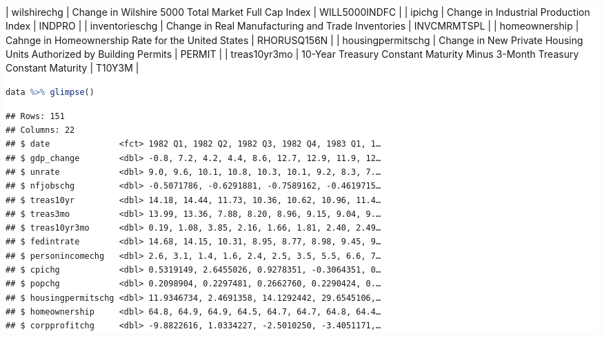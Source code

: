 | wilshirechg       | Change in Wilshire 5000 Total Market Full Cap Index                                                  | WILL5000INDFC    |
| ipichg            | Change in Industrial Production Index                                                                | INDPRO           |
| inventorieschg    | Change in Real Manufacturing and Trade Inventories                                                   | INVCMRMTSPL      |
| homeownership     | Cahnge in Homeownership Rate for the United States                                                   | RHORUSQ156N      |
| housingpermitschg | Change in New Private Housing Units Authorized by Building Permits                                   | PERMIT           |
| treas10yr3mo      | 10-Year Treasury Constant Maturity Minus 3-Month Treasury Constant Maturity                          | T10Y3M           |

``` r
data %>% glimpse()
```

    ## Rows: 151
    ## Columns: 22
    ## $ date              <fct> 1982 Q1, 1982 Q2, 1982 Q3, 1982 Q4, 1983 Q1, 1…
    ## $ gdp_change        <dbl> -0.8, 7.2, 4.2, 4.4, 8.6, 12.7, 12.9, 11.9, 12…
    ## $ unrate            <dbl> 9.0, 9.6, 10.1, 10.8, 10.3, 10.1, 9.2, 8.3, 7.…
    ## $ nfjobschg         <dbl> -0.5071786, -0.6291881, -0.7589162, -0.4619715…
    ## $ treas10yr         <dbl> 14.18, 14.44, 11.73, 10.36, 10.62, 10.96, 11.4…
    ## $ treas3mo          <dbl> 13.99, 13.36, 7.88, 8.20, 8.96, 9.15, 9.04, 9.…
    ## $ treas10yr3mo      <dbl> 0.19, 1.08, 3.85, 2.16, 1.66, 1.81, 2.40, 2.49…
    ## $ fedintrate        <dbl> 14.68, 14.15, 10.31, 8.95, 8.77, 8.98, 9.45, 9…
    ## $ personincomechg   <dbl> 2.6, 3.1, 1.4, 1.6, 2.4, 2.5, 3.5, 5.5, 6.6, 7…
    ## $ cpichg            <dbl> 0.5319149, 2.6455026, 0.9278351, -0.3064351, 0…
    ## $ popchg            <dbl> 0.2098904, 0.2297481, 0.2662760, 0.2290424, 0.…
    ## $ housingpermitschg <dbl> 11.9346734, 2.4691358, 14.1292442, 29.6545106,…
    ## $ homeownership     <dbl> 64.8, 64.9, 64.9, 64.5, 64.7, 64.7, 64.8, 64.4…
    ## $ corpprofitchg     <dbl> -9.8822616, 1.0334227, -2.5010250, -3.4051171,…